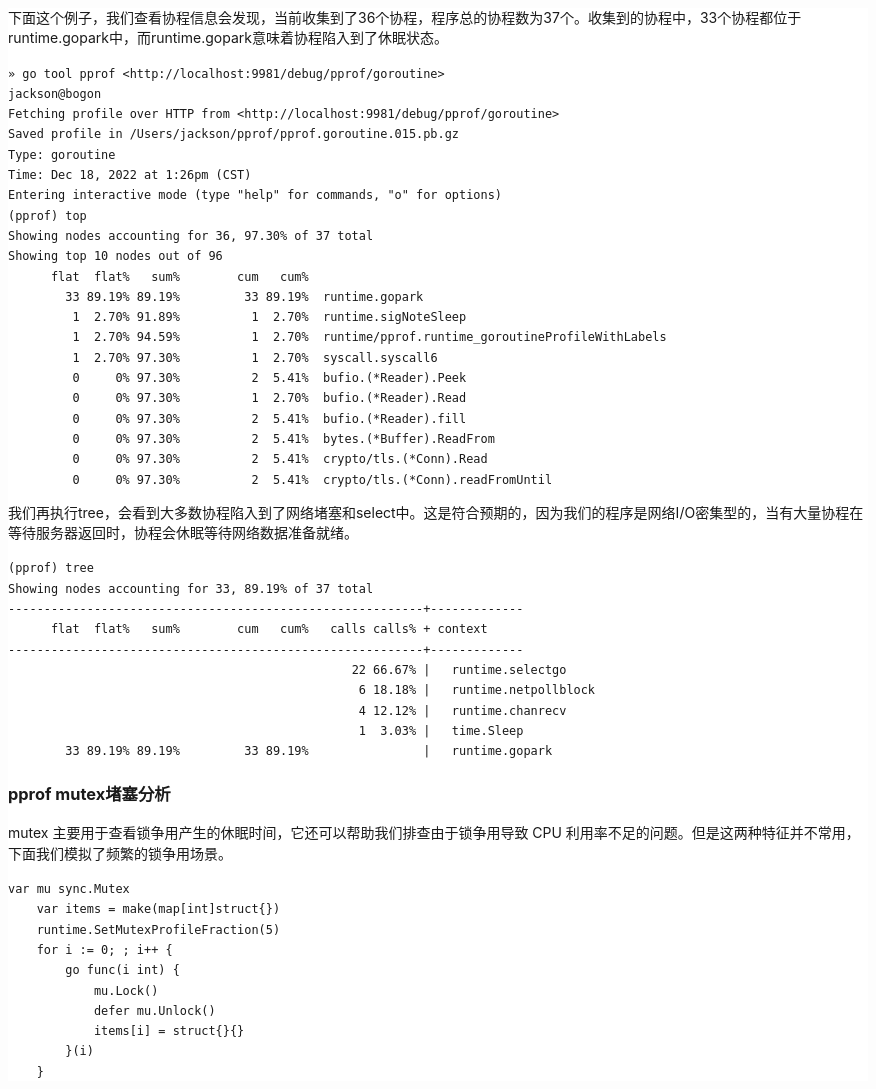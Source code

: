 下面这个例子，我们查看协程信息会发现，当前收集到了36个协程，程序总的协程数为37个。收集到的协程中，33个协程都位于runtime.gopark中，而runtime.gopark意味着协程陷入到了休眠状态。

```plain
» go tool pprof <http://localhost:9981/debug/pprof/goroutine>                                                                   jackson@bogon
Fetching profile over HTTP from <http://localhost:9981/debug/pprof/goroutine>
Saved profile in /Users/jackson/pprof/pprof.goroutine.015.pb.gz
Type: goroutine
Time: Dec 18, 2022 at 1:26pm (CST)
Entering interactive mode (type "help" for commands, "o" for options)
(pprof) top
Showing nodes accounting for 36, 97.30% of 37 total
Showing top 10 nodes out of 96
      flat  flat%   sum%        cum   cum%
        33 89.19% 89.19%         33 89.19%  runtime.gopark
         1  2.70% 91.89%          1  2.70%  runtime.sigNoteSleep
         1  2.70% 94.59%          1  2.70%  runtime/pprof.runtime_goroutineProfileWithLabels
         1  2.70% 97.30%          1  2.70%  syscall.syscall6
         0     0% 97.30%          2  5.41%  bufio.(*Reader).Peek
         0     0% 97.30%          1  2.70%  bufio.(*Reader).Read
         0     0% 97.30%          2  5.41%  bufio.(*Reader).fill
         0     0% 97.30%          2  5.41%  bytes.(*Buffer).ReadFrom
         0     0% 97.30%          2  5.41%  crypto/tls.(*Conn).Read
         0     0% 97.30%          2  5.41%  crypto/tls.(*Conn).readFromUntil

```

我们再执行tree，会看到大多数协程陷入到了网络堵塞和select中。这是符合预期的，因为我们的程序是网络I/O密集型的，当有大量协程在等待服务器返回时，协程会休眠等待网络数据准备就绪。

```plain
(pprof) tree
Showing nodes accounting for 33, 89.19% of 37 total
----------------------------------------------------------+-------------
      flat  flat%   sum%        cum   cum%   calls calls% + context
----------------------------------------------------------+-------------
                                                22 66.67% |   runtime.selectgo
                                                 6 18.18% |   runtime.netpollblock
                                                 4 12.12% |   runtime.chanrecv
                                                 1  3.03% |   time.Sleep
        33 89.19% 89.19%         33 89.19%                |   runtime.gopark

```

### pprof mutex堵塞分析

mutex 主要用于查看锁争用产生的休眠时间，它还可以帮助我们排查由于锁争用导致 CPU 利用率不足的问题。但是这两种特征并不常用，下面我们模拟了频繁的锁争用场景。

```plain
var mu sync.Mutex
	var items = make(map[int]struct{})
	runtime.SetMutexProfileFraction(5)
	for i := 0; ; i++ {
		go func(i int) {
			mu.Lock()
			defer mu.Unlock()
			items[i] = struct{}{}
		}(i)
	}

```
